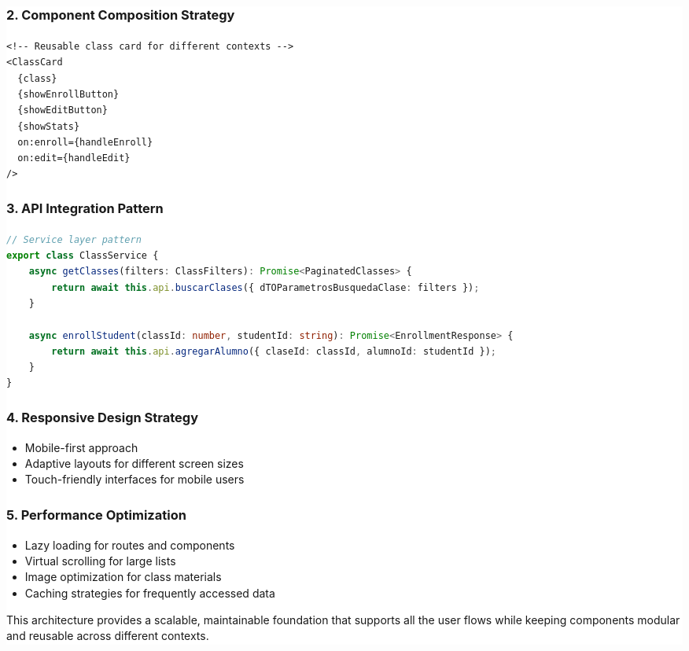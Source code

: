### **2. Component Composition Strategy**

```svelte
<!-- Reusable class card for different contexts -->
<ClassCard
  {class}
  {showEnrollButton}
  {showEditButton}
  {showStats}
  on:enroll={handleEnroll}
  on:edit={handleEdit}
/>
```

### **3. API Integration Pattern**

```typescript
// Service layer pattern
export class ClassService {
	async getClasses(filters: ClassFilters): Promise<PaginatedClasses> {
		return await this.api.buscarClases({ dTOParametrosBusquedaClase: filters });
	}

	async enrollStudent(classId: number, studentId: string): Promise<EnrollmentResponse> {
		return await this.api.agregarAlumno({ claseId: classId, alumnoId: studentId });
	}
}
```

### **4. Responsive Design Strategy**

- Mobile-first approach
- Adaptive layouts for different screen sizes
- Touch-friendly interfaces for mobile users

### **5. Performance Optimization**

- Lazy loading for routes and components
- Virtual scrolling for large lists
- Image optimization for class materials
- Caching strategies for frequently accessed data

This architecture provides a scalable, maintainable foundation that supports all the user flows while keeping components modular and reusable across different contexts.
